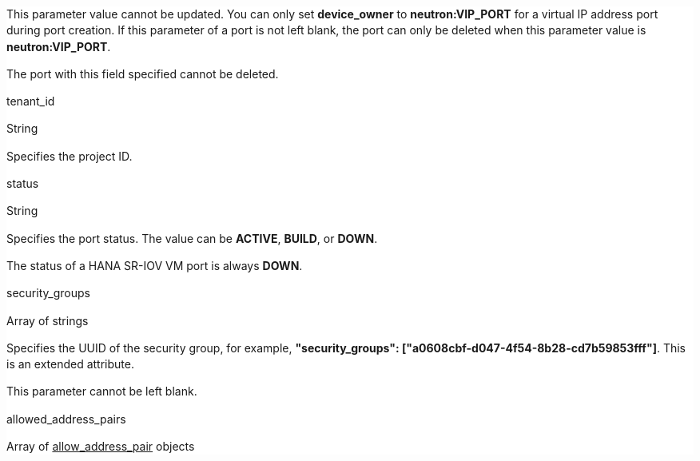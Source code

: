 <p id="p2837225125711"><a name="p2837225125711"></a><a name="p2837225125711"></a>This parameter value cannot be updated. You can only set <strong id="b1468214587433"><a name="b1468214587433"></a><a name="b1468214587433"></a>device_owner</strong> to <strong id="b116834585433"><a name="b116834585433"></a><a name="b116834585433"></a>neutron:VIP_PORT</strong> for a virtual IP address port during port creation. If this parameter of a port is not left blank, the port can only be deleted when this parameter value is <strong id="b16851858114315"><a name="b16851858114315"></a><a name="b16851858114315"></a>neutron:VIP_PORT</strong>.</p>
<p id="p1458812975819"><a name="p1458812975819"></a><a name="p1458812975819"></a>The port with this field specified cannot be deleted.</p>
</td>
</tr>
<tr id="row47218120145630"><td class="cellrowborder" valign="top" width="28.499999999999996%" headers="mcps1.2.4.1.1 "><p id="p43524921145658"><a name="p43524921145658"></a><a name="p43524921145658"></a>tenant_id</p>
</td>
<td class="cellrowborder" valign="top" width="28.76%" headers="mcps1.2.4.1.2 "><p id="p35857692145658"><a name="p35857692145658"></a><a name="p35857692145658"></a>String</p>
</td>
<td class="cellrowborder" valign="top" width="42.74%" headers="mcps1.2.4.1.3 "><p id="p10487112"><a name="p10487112"></a><a name="p10487112"></a>Specifies the project ID. </p>
</td>
</tr>
<tr id="row1323718599176"><td class="cellrowborder" valign="top" width="28.499999999999996%" headers="mcps1.2.4.1.1 "><p id="p3237195910174"><a name="p3237195910174"></a><a name="p3237195910174"></a>status</p>
</td>
<td class="cellrowborder" valign="top" width="28.76%" headers="mcps1.2.4.1.2 "><p id="p1623716594171"><a name="p1623716594171"></a><a name="p1623716594171"></a>String</p>
</td>
<td class="cellrowborder" valign="top" width="42.74%" headers="mcps1.2.4.1.3 "><p id="p523717591175"><a name="p523717591175"></a><a name="p523717591175"></a>Specifies the port status. The value can be <strong id="b1913512224418"><a name="b1913512224418"></a><a name="b1913512224418"></a>ACTIVE</strong>, <strong id="b213517224442"><a name="b213517224442"></a><a name="b213517224442"></a>BUILD</strong>, or <strong id="b1136182215448"><a name="b1136182215448"></a><a name="b1136182215448"></a>DOWN</strong>.</p>
<p id="p823735915171"><a name="p823735915171"></a><a name="p823735915171"></a>The status of a HANA SR-IOV VM port is always <strong id="b971422614410"><a name="b971422614410"></a><a name="b971422614410"></a>DOWN</strong>.</p>
</td>
</tr>
<tr id="row823725971717"><td class="cellrowborder" valign="top" width="28.499999999999996%" headers="mcps1.2.4.1.1 "><p id="p1523705981720"><a name="p1523705981720"></a><a name="p1523705981720"></a>security_groups</p>
</td>
<td class="cellrowborder" valign="top" width="28.76%" headers="mcps1.2.4.1.2 "><p id="p02377596178"><a name="p02377596178"></a><a name="p02377596178"></a>Array of strings</p>
</td>
<td class="cellrowborder" valign="top" width="42.74%" headers="mcps1.2.4.1.3 "><p id="p162375598174"><a name="p162375598174"></a><a name="p162375598174"></a>Specifies the UUID of the security group, for example, <strong id="b271411334449"><a name="b271411334449"></a><a name="b271411334449"></a>"security_groups": ["a0608cbf-d047-4f54-8b28-cd7b59853fff"]</strong>. This is an extended attribute.</p>
<p id="p1723714597175"><a name="p1723714597175"></a><a name="p1723714597175"></a>This parameter cannot be left blank.</p>
</td>
</tr>
<tr id="row16237259141710"><td class="cellrowborder" valign="top" width="28.499999999999996%" headers="mcps1.2.4.1.1 "><p id="p1823705901716"><a name="p1823705901716"></a><a name="p1823705901716"></a>allowed_address_pairs</p>
</td>
<td class="cellrowborder" valign="top" width="28.76%" headers="mcps1.2.4.1.2 "><p id="p5114142220534"><a name="p5114142220534"></a><a name="p5114142220534"></a>Array of <a href="#table13242185941715">allow_address_pair</a> objects</p>
</td>